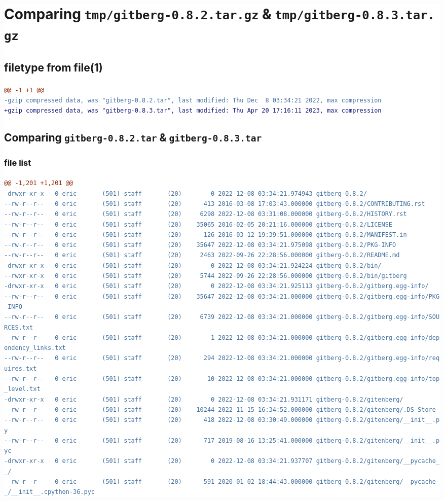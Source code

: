 # Comparing `tmp/gitberg-0.8.2.tar.gz` & `tmp/gitberg-0.8.3.tar.gz`

## filetype from file(1)

```diff
@@ -1 +1 @@
-gzip compressed data, was "gitberg-0.8.2.tar", last modified: Thu Dec  8 03:34:21 2022, max compression
+gzip compressed data, was "gitberg-0.8.3.tar", last modified: Thu Apr 20 17:16:11 2023, max compression
```

## Comparing `gitberg-0.8.2.tar` & `gitberg-0.8.3.tar`

### file list

```diff
@@ -1,201 +1,201 @@
-drwxr-xr-x   0 eric       (501) staff       (20)        0 2022-12-08 03:34:21.974943 gitberg-0.8.2/
--rw-r--r--   0 eric       (501) staff       (20)      413 2016-03-08 17:03:43.000000 gitberg-0.8.2/CONTRIBUTING.rst
--rw-r--r--   0 eric       (501) staff       (20)     6298 2022-12-08 03:31:08.000000 gitberg-0.8.2/HISTORY.rst
--rw-r--r--   0 eric       (501) staff       (20)    35065 2016-02-05 20:21:16.000000 gitberg-0.8.2/LICENSE
--rw-r--r--   0 eric       (501) staff       (20)      126 2016-03-12 19:39:51.000000 gitberg-0.8.2/MANIFEST.in
--rw-r--r--   0 eric       (501) staff       (20)    35647 2022-12-08 03:34:21.975098 gitberg-0.8.2/PKG-INFO
--rw-r--r--   0 eric       (501) staff       (20)     2463 2022-09-26 22:28:56.000000 gitberg-0.8.2/README.md
-drwxr-xr-x   0 eric       (501) staff       (20)        0 2022-12-08 03:34:21.924224 gitberg-0.8.2/bin/
--rwxr-xr-x   0 eric       (501) staff       (20)     5744 2022-09-26 22:28:56.000000 gitberg-0.8.2/bin/gitberg
-drwxr-xr-x   0 eric       (501) staff       (20)        0 2022-12-08 03:34:21.925113 gitberg-0.8.2/gitberg.egg-info/
--rw-r--r--   0 eric       (501) staff       (20)    35647 2022-12-08 03:34:21.000000 gitberg-0.8.2/gitberg.egg-info/PKG-INFO
--rw-r--r--   0 eric       (501) staff       (20)     6739 2022-12-08 03:34:21.000000 gitberg-0.8.2/gitberg.egg-info/SOURCES.txt
--rw-r--r--   0 eric       (501) staff       (20)        1 2022-12-08 03:34:21.000000 gitberg-0.8.2/gitberg.egg-info/dependency_links.txt
--rw-r--r--   0 eric       (501) staff       (20)      294 2022-12-08 03:34:21.000000 gitberg-0.8.2/gitberg.egg-info/requires.txt
--rw-r--r--   0 eric       (501) staff       (20)       10 2022-12-08 03:34:21.000000 gitberg-0.8.2/gitberg.egg-info/top_level.txt
-drwxr-xr-x   0 eric       (501) staff       (20)        0 2022-12-08 03:34:21.931171 gitberg-0.8.2/gitenberg/
--rw-r--r--   0 eric       (501) staff       (20)    10244 2022-11-15 16:34:52.000000 gitberg-0.8.2/gitenberg/.DS_Store
--rw-r--r--   0 eric       (501) staff       (20)      418 2022-12-08 03:30:49.000000 gitberg-0.8.2/gitenberg/__init__.py
--rw-r--r--   0 eric       (501) staff       (20)      717 2019-08-16 13:25:41.000000 gitberg-0.8.2/gitenberg/__init__.pyc
-drwxr-xr-x   0 eric       (501) staff       (20)        0 2022-12-08 03:34:21.937707 gitberg-0.8.2/gitenberg/__pycache__/
--rw-r--r--   0 eric       (501) staff       (20)      591 2020-01-02 18:44:43.000000 gitberg-0.8.2/gitenberg/__pycache__/__init__.cpython-36.pyc
```